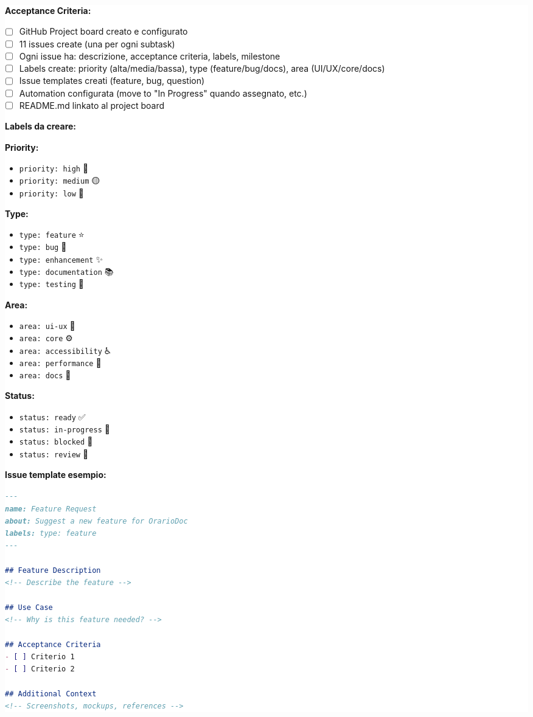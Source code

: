 **Acceptance Criteria:**
- [ ] GitHub Project board creato e configurato
- [ ] 11 issues create (una per ogni subtask)
- [ ] Ogni issue ha: descrizione, acceptance criteria, labels, milestone
- [ ] Labels create: priority (alta/media/bassa), type (feature/bug/docs), area (UI/UX/core/docs)
- [ ] Issue templates creati (feature, bug, question)
- [ ] Automation configurata (move to "In Progress" quando assegnato, etc.)
- [ ] README.md linkato al project board

**Labels da creare:**

**Priority:**
- `priority: high` 🔴
- `priority: medium` 🟡
- `priority: low` 🔵

**Type:**
- `type: feature` ⭐
- `type: bug` 🐛
- `type: enhancement` ✨
- `type: documentation` 📚
- `type: testing` 🧪

**Area:**
- `area: ui-ux` 🎨
- `area: core` ⚙️
- `area: accessibility` ♿
- `area: performance` 🚀
- `area: docs` 📖

**Status:**
- `status: ready` ✅
- `status: in-progress` 🔄
- `status: blocked` 🚫
- `status: review` 👀

**Issue template esempio:**

```markdown
---
name: Feature Request
about: Suggest a new feature for OrarioDoc
labels: type: feature
---

## Feature Description
<!-- Describe the feature -->

## Use Case
<!-- Why is this feature needed? -->

## Acceptance Criteria
- [ ] Criterio 1
- [ ] Criterio 2

## Additional Context
<!-- Screenshots, mockups, references -->
```
